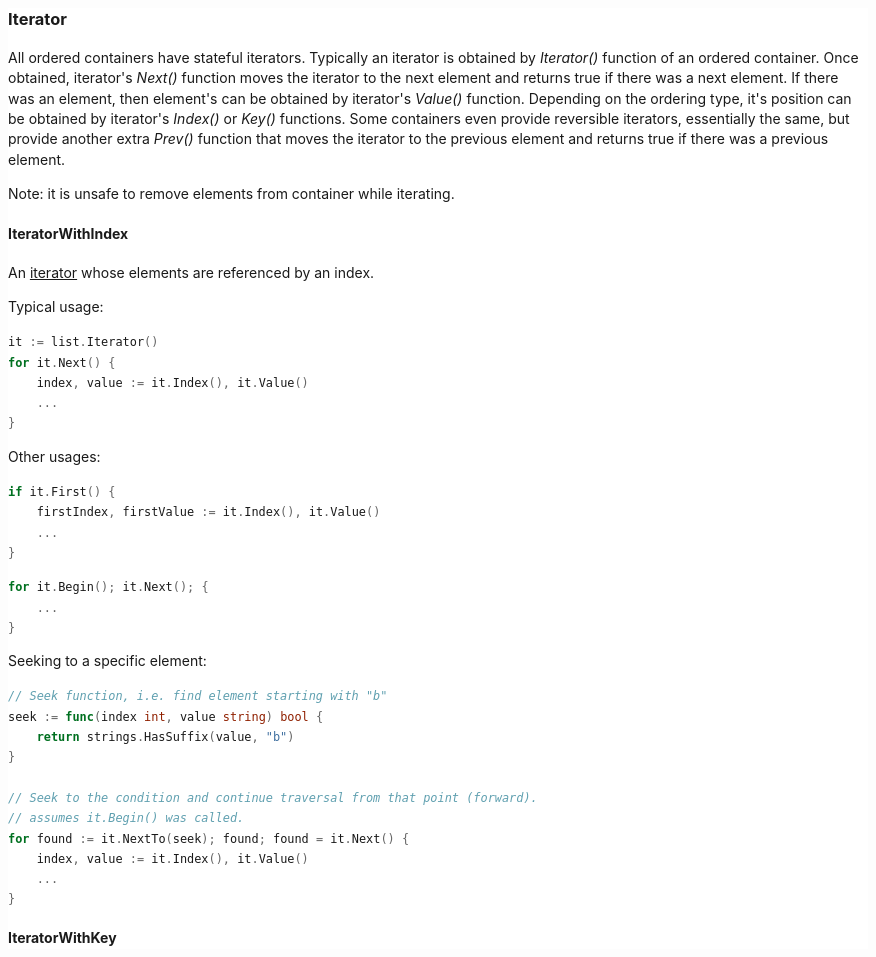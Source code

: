 ### Iterator

All ordered containers have stateful iterators. Typically an iterator is obtained by _Iterator()_ function of an ordered container. Once obtained, iterator's _Next()_ function moves the iterator to the next element and returns true if there was a next element. If there was an element, then element's can be obtained by iterator's _Value()_ function. Depending on the ordering type, it's position can be obtained by iterator's _Index()_ or _Key()_ functions. Some containers even provide reversible iterators, essentially the same, but provide another extra _Prev()_ function that moves the iterator to the previous element and returns true if there was a previous element.

Note: it is unsafe to remove elements from container while iterating.

#### IteratorWithIndex

An [iterator](#iterator) whose elements are referenced by an index.

Typical usage:
```go
it := list.Iterator()
for it.Next() {
	index, value := it.Index(), it.Value()
	...
}
```

Other usages:
```go
if it.First() {
	firstIndex, firstValue := it.Index(), it.Value()
	...
}
```

```go
for it.Begin(); it.Next(); {
	...
}
```

Seeking to a specific element:

```go
// Seek function, i.e. find element starting with "b"
seek := func(index int, value string) bool {
    return strings.HasSuffix(value, "b")
}

// Seek to the condition and continue traversal from that point (forward).
// assumes it.Begin() was called.
for found := it.NextTo(seek); found; found = it.Next() {
    index, value := it.Index(), it.Value()
    ...
}
```

#### IteratorWithKey
